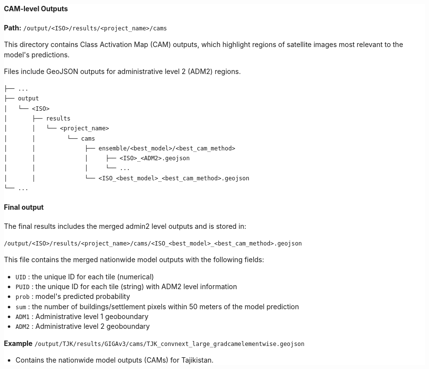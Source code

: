 <h4>CAM-level Outputs</h4>

<b>Path:</b> `/output/<ISO>/results/<project_name>/cams`

This directory contains Class Activation Map (CAM) outputs, which highlight regions of satellite images most relevant to the model's predictions.

Files include GeoJSON outputs for administrative level 2 (ADM2) regions.

```
├── ...
├── output                             
│   └── <ISO> 
│       ├── results
│       │   └── <project_name> 
│       │         └── cams
│       │              ├── ensemble/<best_model>/<best_cam_method>
│       │              │     ├── <ISO>_<ADM2>.geojson
│       │              │     └── ...
│       │              └── <ISO_<best_model>_<best_cam_method>.geojson
└── ...
```

<h4>Final output</h4>

The final results includes the merged admin2 level outputs and is stored in:

`/output/<ISO>/results/<project_name>/cams/<ISO_<best_model>_<best_cam_method>.geojson`

This file contains the merged nationwide model outputs with the following fields:
- `UID` : the unique ID for each tile (numerical)
- `PUID` : the unique ID for each tile (string) with ADM2 level information
- `prob` : model's predicted probability
- `sum` : the number of buildings/settlement pixels within 50 meters of the model prediction
- `ADM1` : Administrative level 1 geoboundary
- `ADM2` : Administrative level 2 geoboundary

<b>Example</b>
`/output/TJK/results/GIGAv3/cams/TJK_convnext_large_gradcamelementwise.geojson`

- Contains the nationwide model outputs (CAMs) for Tajikistan.

